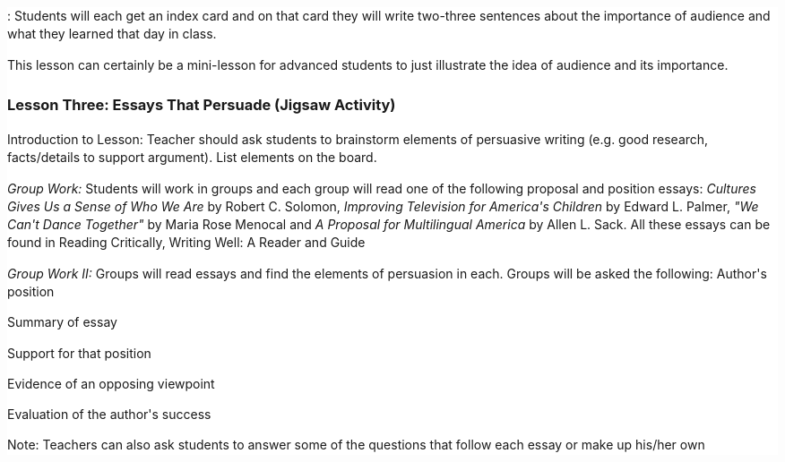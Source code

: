   : Students will each get an index card and on that card they will write two-three sentences about the importance of audience and what they learned that day in class.
 </p>
 <p>
  This lesson can certainly be a mini-lesson for advanced students to just illustrate the idea of audience and its importance.
 </p>
 <p>
  <i>
  </i>
 </p>
<h3>
  Lesson Three: Essays That Persuade (Jigsaw Activity)
 </h3>
 <p>
  Introduction to Lesson: Teacher should ask students to brainstorm elements of persuasive writing (e.g. good research, facts/details to support argument). List elements on the board.
 </p>
<p>
  <i>
   Group Work:
  </i>
  Students will work in groups and each group will read one of the following proposal and position essays:
  <i>
   Cultures Gives Us a Sense of Who We Are
  </i>
  by Robert C. Solomon,
  <i>
   Improving Television for America's Children
  </i>
  by Edward L. Palmer,
  <i>
   "We Can't Dance Together"
  </i>
  by Maria Rose Menocal and
  <i>
   A Proposal for Multilingual America
  </i>
  by Allen L. Sack. All these essays can be found in Reading Critically, Writing Well: A Reader and Guide
 </p>
<p>
  <i>
   Group Work II:
  </i>
  Groups will read essays and find the elements of persuasion in each. Groups will be asked the following: Author's position
 </p>
 <p>
  Summary of essay
 </p>
 <p>
  Support for that position
 </p>
 <p>
  Evidence of an opposing viewpoint
 </p>
 <p>
  Evaluation of the author's success
 </p>
 <p>
  Note: Teachers can also ask students to answer some of the questions that follow each essay or make up his/her own